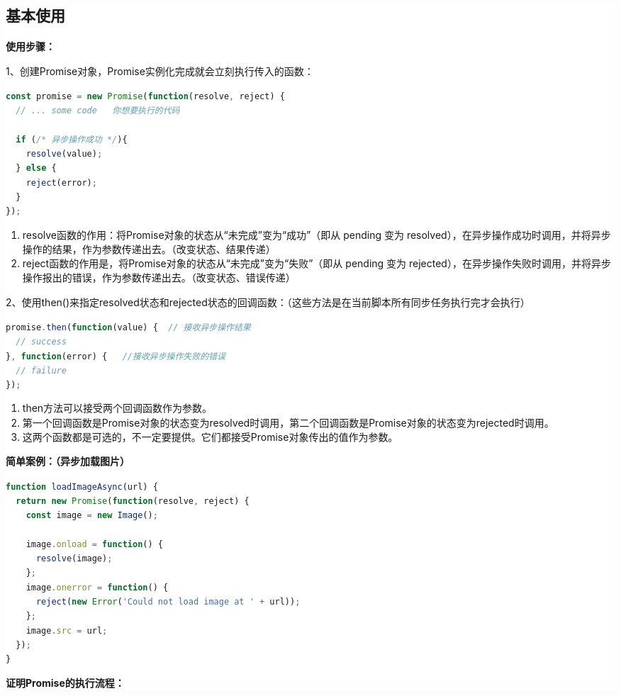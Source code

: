 ## 基本使用

**使用步骤：**

1、创建Promise对象，Promise实例化完成就会立刻执行传入的函数：

```js
const promise = new Promise(function(resolve, reject) {
  // ... some code   你想要执行的代码

  if (/* 异步操作成功 */){
    resolve(value);
  } else {
    reject(error);
  }
});
```

1. resolve函数的作用：将Promise对象的状态从“未完成”变为“成功”（即从 pending 变为 resolved），在异步操作成功时调用，并将异步操作的结果，作为参数传递出去。（改变状态、结果传递）
2. reject函数的作用是，将Promise对象的状态从“未完成”变为“失败”（即从 pending 变为 rejected），在异步操作失败时调用，并将异步操作报出的错误，作为参数传递出去。（改变状态、错误传递）

2、使用then()来指定resolved状态和rejected状态的回调函数：（这些方法是在当前脚本所有同步任务执行完才会执行）

```js
promise.then(function(value) {  // 接收异步操作结果
  // success   
}, function(error) {   //接收异步操作失败的错误
  // failure
});
```

1. then方法可以接受两个回调函数作为参数。
2. 第一个回调函数是Promise对象的状态变为resolved时调用，第二个回调函数是Promise对象的状态变为rejected时调用。
3. 这两个函数都是可选的，不一定要提供。它们都接受Promise对象传出的值作为参数。

**简单案例：（异步加载图片）**

```js
function loadImageAsync(url) {
  return new Promise(function(resolve, reject) {
    const image = new Image();

    image.onload = function() {
      resolve(image);
    };
    image.onerror = function() {
      reject(new Error('Could not load image at ' + url));
    };
    image.src = url;
  });
}
```

**证明Promise的执行流程：**
